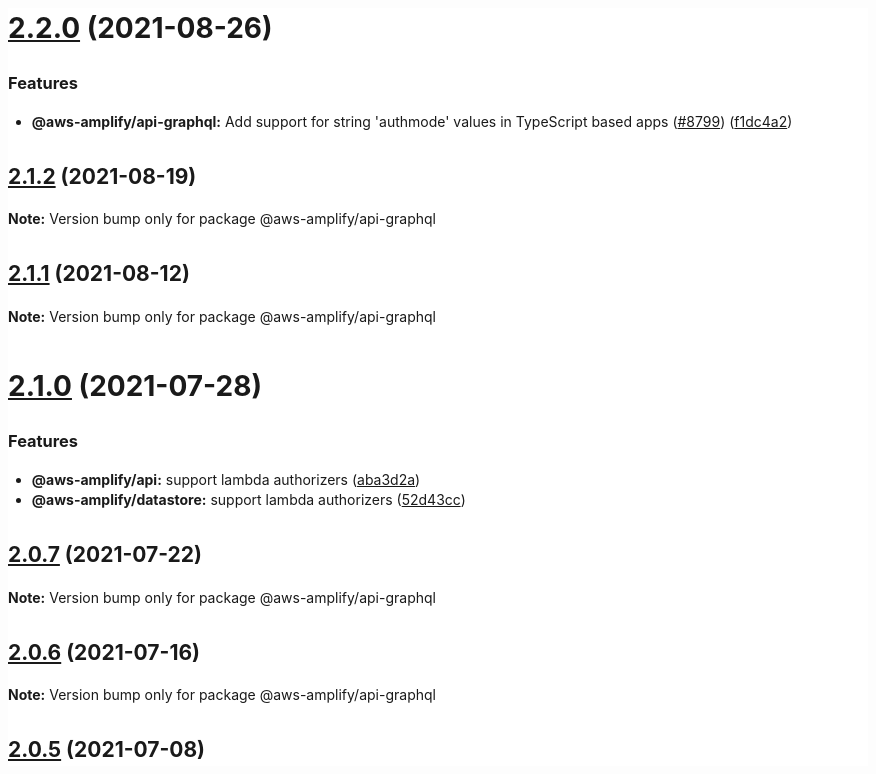 # [2.2.0](https://github.com/aws-amplify/amplify-js/compare/@aws-amplify/api-graphql@2.1.2...@aws-amplify/api-graphql@2.2.0) (2021-08-26)

### Features

- **@aws-amplify/api-graphql:** Add support for string 'authmode' values in TypeScript based apps ([#8799](https://github.com/aws-amplify/amplify-js/issues/8799)) ([f1dc4a2](https://github.com/aws-amplify/amplify-js/commit/f1dc4a24330bb41295621aaf47f6c4e26828fea5))

## [2.1.2](https://github.com/aws-amplify/amplify-js/compare/@aws-amplify/api-graphql@2.1.1...@aws-amplify/api-graphql@2.1.2) (2021-08-19)

**Note:** Version bump only for package @aws-amplify/api-graphql

## [2.1.1](https://github.com/aws-amplify/amplify-js/compare/@aws-amplify/api-graphql@2.1.0...@aws-amplify/api-graphql@2.1.1) (2021-08-12)

**Note:** Version bump only for package @aws-amplify/api-graphql

# [2.1.0](https://github.com/aws-amplify/amplify-js/compare/@aws-amplify/api-graphql@2.0.7...@aws-amplify/api-graphql@2.1.0) (2021-07-28)

### Features

- **@aws-amplify/api:** support lambda authorizers ([aba3d2a](https://github.com/aws-amplify/amplify-js/commit/aba3d2aec7e7c9ad8701b345ab94d796b2bdb897))
- **@aws-amplify/datastore:** support lambda authorizers ([52d43cc](https://github.com/aws-amplify/amplify-js/commit/52d43cc73b459148f1ae81ab81d3a5365a4457e3))

## [2.0.7](https://github.com/aws-amplify/amplify-js/compare/@aws-amplify/api-graphql@2.0.6...@aws-amplify/api-graphql@2.0.7) (2021-07-22)

**Note:** Version bump only for package @aws-amplify/api-graphql

## [2.0.6](https://github.com/aws-amplify/amplify-js/compare/@aws-amplify/api-graphql@2.0.5...@aws-amplify/api-graphql@2.0.6) (2021-07-16)

**Note:** Version bump only for package @aws-amplify/api-graphql

## [2.0.5](https://github.com/aws-amplify/amplify-js/compare/@aws-amplify/api-graphql@2.0.4...@aws-amplify/api-graphql@2.0.5) (2021-07-08)
